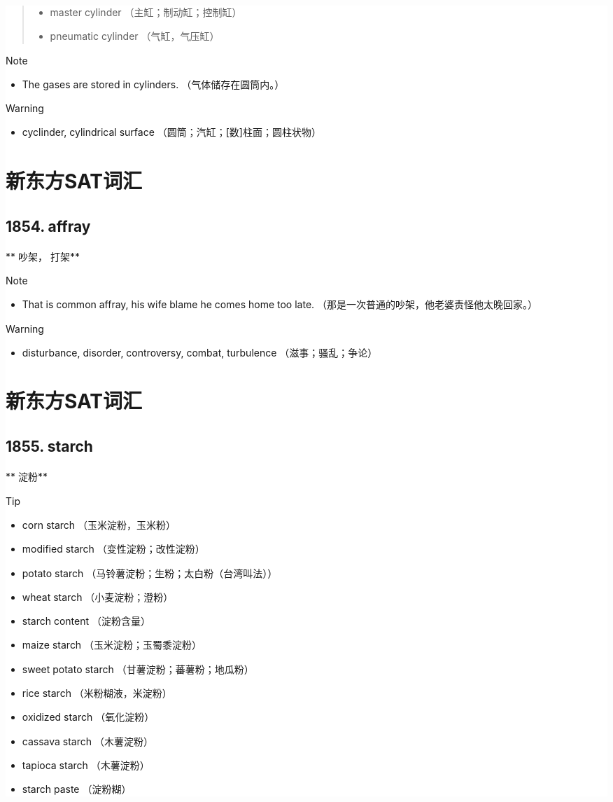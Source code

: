 > - master cylinder （主缸；制动缸；控制缸）
>
> - pneumatic cylinder （气缸，气压缸）
>

> [!NOTE]
>
> - The gases are stored in cylinders. （气体储存在圆筒内。）
>

> [!WARNING]
>
> - cyclinder, cylindrical surface （圆筒；汽缸；[数]柱面；圆柱状物）
>

# 新东方SAT词汇

## 1854. affray

**  吵架， 打架**

> [!NOTE]
>
> - That is common affray, his wife blame he comes home too late. （那是一次普通的吵架，他老婆责怪他太晚回家。）
>

> [!WARNING]
>
> - disturbance, disorder, controversy, combat, turbulence （滋事；骚乱；争论）
>

# 新东方SAT词汇

## 1855. starch

** 淀粉**

> [!TIP]
>
> - corn starch （玉米淀粉，玉米粉）
>
> - modified starch （变性淀粉；改性淀粉）
>
> - potato starch （马铃薯淀粉；生粉；太白粉（台湾叫法））
>
> - wheat starch （小麦淀粉；澄粉）
>
> - starch content （淀粉含量）
>
> - maize starch （玉米淀粉；玉蜀黍淀粉）
>
> - sweet potato starch （甘薯淀粉；蕃薯粉；地瓜粉）
>
> - rice starch （米粉糊液，米淀粉）
>
> - oxidized starch （氧化淀粉）
>
> - cassava starch （木薯淀粉）
>
> - tapioca starch （木薯淀粉）
>
> - starch paste （淀粉糊）
>